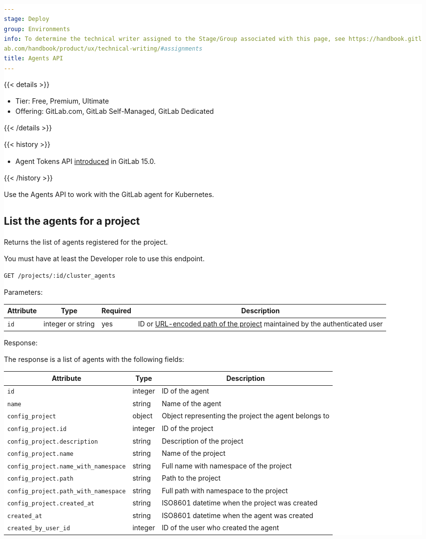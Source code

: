 ```yaml
---
stage: Deploy
group: Environments
info: To determine the technical writer assigned to the Stage/Group associated with this page, see https://handbook.gitlab.com/handbook/product/ux/technical-writing/#assignments
title: Agents API
---
```


{{< details >}}

- Tier: Free, Premium, Ultimate
- Offering: GitLab.com, GitLab Self-Managed, GitLab Dedicated

{{< /details >}}

{{< history >}}

- Agent Tokens API [introduced](https://gitlab.com/gitlab-org/gitlab/-/issues/347046) in GitLab 15.0.

{{< /history >}}

Use the Agents API to work with the GitLab agent for Kubernetes.

## List the agents for a project

Returns the list of agents registered for the project.

You must have at least the Developer role to use this endpoint.

```plaintext
GET /projects/:id/cluster_agents
```

Parameters:

| Attribute | Type              | Required  | Description                                                                                                     |
|-----------|-------------------|-----------|-----------------------------------------------------------------------------------------------------------------|
| `id`      | integer or string | yes       | ID or [URL-encoded path of the project](rest/_index.md#namespaced-paths) maintained by the authenticated user |

Response:

The response is a list of agents with the following fields:

| Attribute                            | Type     | Description                                          |
|--------------------------------------|----------|------------------------------------------------------|
| `id`                                 | integer  | ID of the agent                                      |
| `name`                               | string   | Name of the agent                                    |
| `config_project`                     | object   | Object representing the project the agent belongs to |
| `config_project.id`                  | integer  | ID of the project                                    |
| `config_project.description`         | string   | Description of the project                           |
| `config_project.name`                | string   | Name of the project                                  |
| `config_project.name_with_namespace` | string   | Full name with namespace of the project              |
| `config_project.path`                | string   | Path to the project                                  |
| `config_project.path_with_namespace` | string   | Full path with namespace to the project              |
| `config_project.created_at`          | string   | ISO8601 datetime when the project was created        |
| `created_at`                         | string   | ISO8601 datetime when the agent was created          |
| `created_by_user_id`                 | integer  | ID of the user who created the agent                 |
